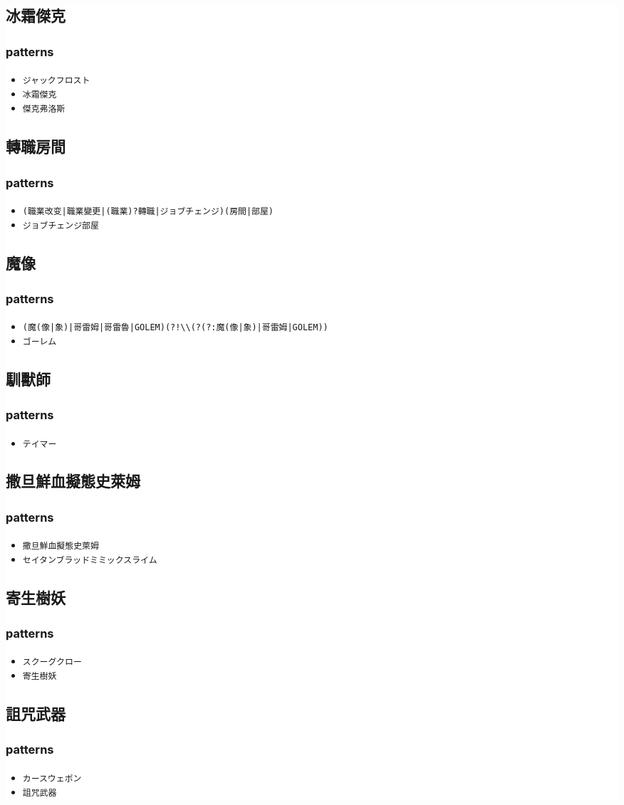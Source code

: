 ## 冰霜傑克

### patterns

- `ジャックフロスト`
- `冰霜傑克`
- `傑克弗洛斯`

## 轉職房間

### patterns

- `(職業改变|職業變更|(職業)?轉職|ジョブチェンジ)(房間|部屋)`
- `ジョブチェンジ部屋`

## 魔像

### patterns

- `(魔(像|象)|哥雷姆|哥雷魯|GOLEM)(?!\\(?(?:魔(像|象)|哥雷姆|GOLEM))`
- `ゴーレム`

## 馴獸師

### patterns

- `テイマー`

## 撒旦鮮血擬態史萊姆

### patterns

- `撒旦鮮血擬態史萊姆`
- `セイタンブラッドミミックスライム`

## 寄生樹妖

### patterns

- `スクーグクロー`
- `寄生樹妖`

## 詛咒武器

### patterns

- `カースウェポン`
- `詛咒武器`
